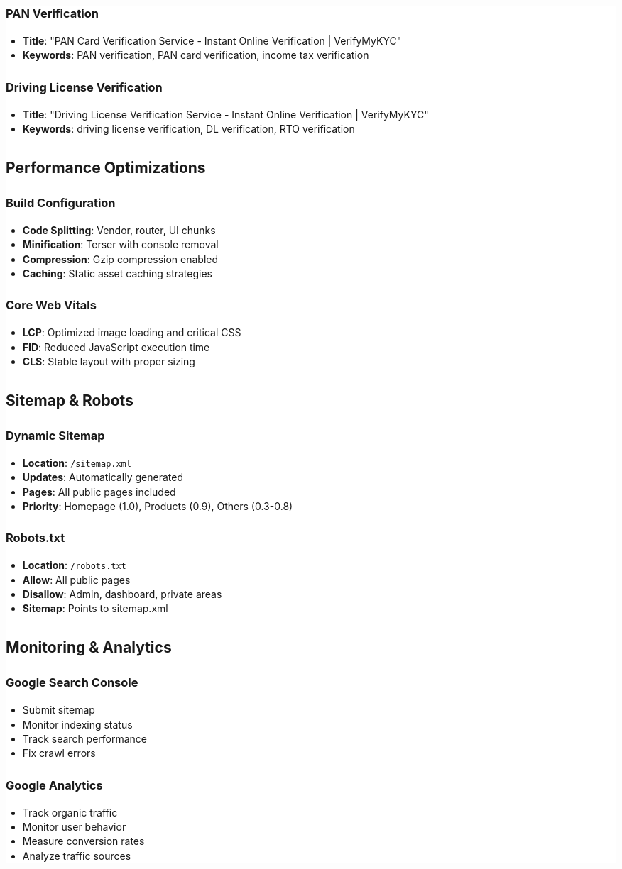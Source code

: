 ### PAN Verification
- **Title**: "PAN Card Verification Service - Instant Online Verification | VerifyMyKYC"
- **Keywords**: PAN verification, PAN card verification, income tax verification

### Driving License Verification
- **Title**: "Driving License Verification Service - Instant Online Verification | VerifyMyKYC"
- **Keywords**: driving license verification, DL verification, RTO verification

## Performance Optimizations

### Build Configuration
- **Code Splitting**: Vendor, router, UI chunks
- **Minification**: Terser with console removal
- **Compression**: Gzip compression enabled
- **Caching**: Static asset caching strategies

### Core Web Vitals
- **LCP**: Optimized image loading and critical CSS
- **FID**: Reduced JavaScript execution time
- **CLS**: Stable layout with proper sizing

## Sitemap & Robots

### Dynamic Sitemap
- **Location**: `/sitemap.xml`
- **Updates**: Automatically generated
- **Pages**: All public pages included
- **Priority**: Homepage (1.0), Products (0.9), Others (0.3-0.8)

### Robots.txt
- **Location**: `/robots.txt`
- **Allow**: All public pages
- **Disallow**: Admin, dashboard, private areas
- **Sitemap**: Points to sitemap.xml

## Monitoring & Analytics

### Google Search Console
- Submit sitemap
- Monitor indexing status
- Track search performance
- Fix crawl errors

### Google Analytics
- Track organic traffic
- Monitor user behavior
- Measure conversion rates
- Analyze traffic sources
